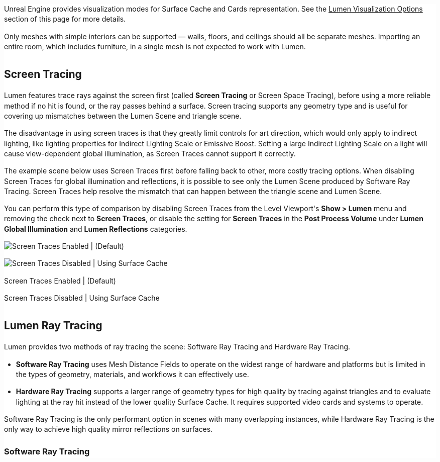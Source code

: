 Unreal Engine provides visualization modes for Surface Cache and Cards representation. See the [Lumen Visualization Options](https://dev.epicgames.com/documentation/en-us/unreal-engine/lumen-technical-details-in-unreal-engine) section of this page for more details.

Only meshes with simple interiors can be supported — walls, floors, and ceilings should all be separate meshes. Importing an entire room, which includes furniture, in a single mesh is not expected to work with Lumen.

## Screen Tracing

Lumen features trace rays against the screen first (called **Screen Tracing** or Screen Space Tracing), before using a more reliable method if no hit is found, or the ray passes behind a surface. Screen tracing supports any geometry type and is useful for covering up mismatches between the Lumen Scene and triangle scene.

The disadvantage in using screen traces is that they greatly limit controls for art direction, which would only apply to indirect lighting, like lighting properties for Indirect Lighting Scale or Emissive Boost. Setting a large Indirect Lighting Scale on a light will cause view-dependent global illumination, as Screen Traces cannot support it correctly.

The example scene below uses Screen Traces first before falling back to other, more costly tracing options. When disabling Screen Traces for global illumination and reflections, it is possible to see only the Lumen Scene produced by Software Ray Tracing. Screen Traces help resolve the mismatch that can happen between the triangle scene and Lumen Scene.

You can perform this type of comparison by disabling Screen Traces from the Level Viewport's **Show > Lumen** menu and removing the check next to **Screen Traces**, or disable the setting for **Screen Traces** in the **Post Process Volume** under **Lumen Global Illumination** and **Lumen Reflections** categories.

![Screen Traces Enabled | (Default)](https://dev.epicgames.com/community/api/documentation/image/9274826e-60d3-4d0f-95bd-e1b3b86a4db5?resizing_type=fit&width=1920&height=1080)

![Screen Traces Disabled | Using Surface Cache](https://dev.epicgames.com/community/api/documentation/image/54e176b4-dc05-4a84-a4ee-386732f1888c?resizing_type=fit&width=1920&height=1080)

Screen Traces Enabled | (Default)

Screen Traces Disabled | Using Surface Cache

## Lumen Ray Tracing

Lumen provides two methods of ray tracing the scene: Software Ray Tracing and Hardware Ray Tracing.

-   **Software Ray Tracing** uses Mesh Distance Fields to operate on the widest range of hardware and platforms but is limited in the types of geometry, materials, and workflows it can effectively use.
    
-   **Hardware Ray Tracing** supports a larger range of geometry types for high quality by tracing against triangles and to evaluate lighting at the ray hit instead of the lower quality Surface Cache. It requires supported video cards and systems to operate.
    

Software Ray Tracing is the only performant option in scenes with many overlapping instances, while Hardware Ray Tracing is the only way to achieve high quality mirror reflections on surfaces.

### Software Ray Tracing
